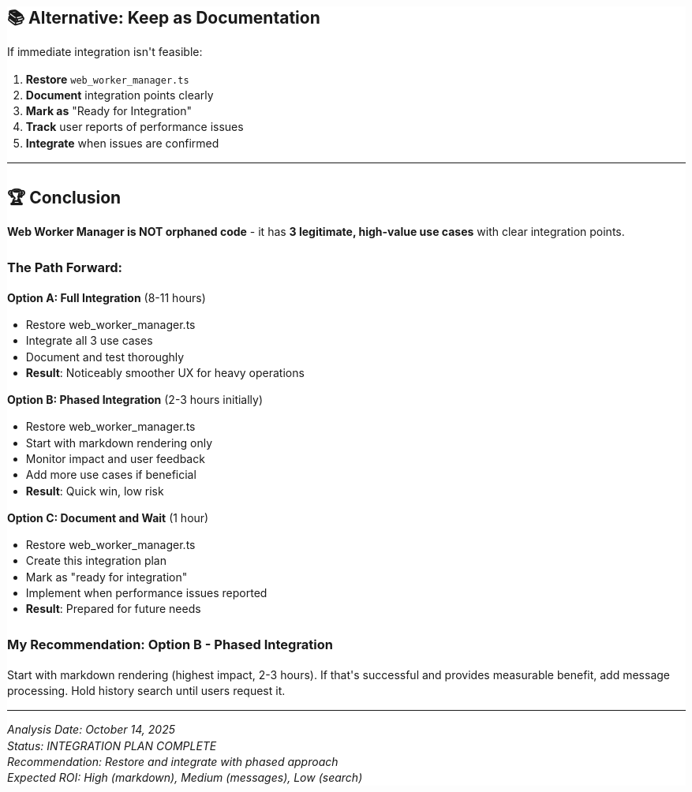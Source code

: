 
## 📚 Alternative: Keep as Documentation

If immediate integration isn't feasible:

1. **Restore** `web_worker_manager.ts` 
2. **Document** integration points clearly
3. **Mark as** "Ready for Integration"
4. **Track** user reports of performance issues
5. **Integrate** when issues are confirmed

---

## 🏆 Conclusion

**Web Worker Manager is NOT orphaned code** - it has **3 legitimate, high-value use cases** with clear integration points.

### The Path Forward:

**Option A: Full Integration** (8-11 hours)
- Restore web_worker_manager.ts
- Integrate all 3 use cases
- Document and test thoroughly
- **Result**: Noticeably smoother UX for heavy operations

**Option B: Phased Integration** (2-3 hours initially)
- Restore web_worker_manager.ts
- Start with markdown rendering only
- Monitor impact and user feedback
- Add more use cases if beneficial
- **Result**: Quick win, low risk

**Option C: Document and Wait** (1 hour)
- Restore web_worker_manager.ts
- Create this integration plan
- Mark as "ready for integration"
- Implement when performance issues reported
- **Result**: Prepared for future needs

### My Recommendation: **Option B - Phased Integration**

Start with markdown rendering (highest impact, 2-3 hours). If that's successful and provides measurable benefit, add message processing. Hold history search until users request it.

---

*Analysis Date: October 14, 2025*  
*Status: INTEGRATION PLAN COMPLETE*  
*Recommendation: Restore and integrate with phased approach*  
*Expected ROI: High (markdown), Medium (messages), Low (search)*

